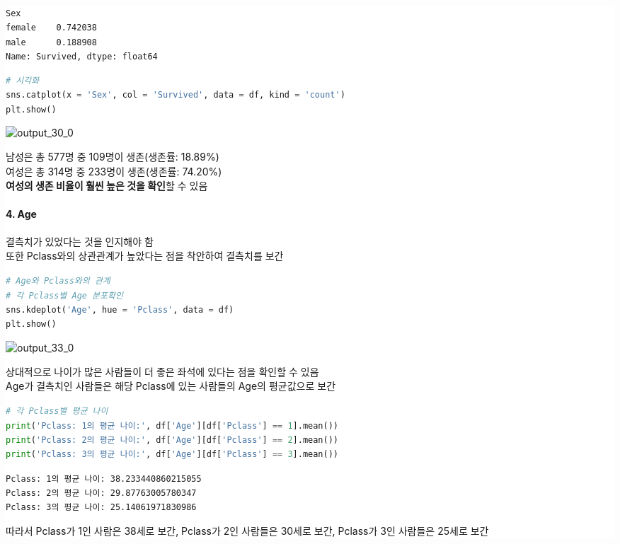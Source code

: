 


    Sex
    female    0.742038
    male      0.188908
    Name: Survived, dtype: float64




```python
# 시각화
sns.catplot(x = 'Sex', col = 'Survived', data = df, kind = 'count')
plt.show()
```


    
![output_30_0](https://user-images.githubusercontent.com/83870423/147893002-04a0fe5d-7a49-4576-bfbf-a8b7001bbbf5.png)
    


남성은 총 577명 중 109명이 생존(생존률: 18.89%)<br>
여성은 총 314명 중 233명이 생존(생존률: 74.20%)<br>
**여성의 생존 비율이 훨씬 높은 것을 확인**할 수 있음

#### 4. Age
결측치가 있었다는 것을 인지해야 함<br>
또한 Pclass와의 상관관계가 높았다는 점을 착안하여 결측치를 보간


```python
# Age와 Pclass와의 관계
# 각 Pclass별 Age 분포확인
sns.kdeplot('Age', hue = 'Pclass', data = df)
plt.show()
```


    
![output_33_0](https://user-images.githubusercontent.com/83870423/147893006-0d849f7d-84ba-4cda-8d04-3078a413017b.png)
    


상대적으로 나이가 많은 사람들이 더 좋은 좌석에 있다는 점을 확인할 수 있음<br>
Age가 결측치인 사람들은 해당 Pclass에 있는 사람들의 Age의 평균값으로 보간


```python
# 각 Pclass별 평균 나이
print('Pclass: 1의 평균 나이:', df['Age'][df['Pclass'] == 1].mean())
print('Pclass: 2의 평균 나이:', df['Age'][df['Pclass'] == 2].mean())
print('Pclass: 3의 평균 나이:', df['Age'][df['Pclass'] == 3].mean())
```

    Pclass: 1의 평균 나이: 38.233440860215055
    Pclass: 2의 평균 나이: 29.87763005780347
    Pclass: 3의 평균 나이: 25.14061971830986


따라서 Pclass가 1인 사람은 38세로 보간, Pclass가 2인 사람들은 30세로 보간, Pclass가 3인 사람들은 25세로 보간

